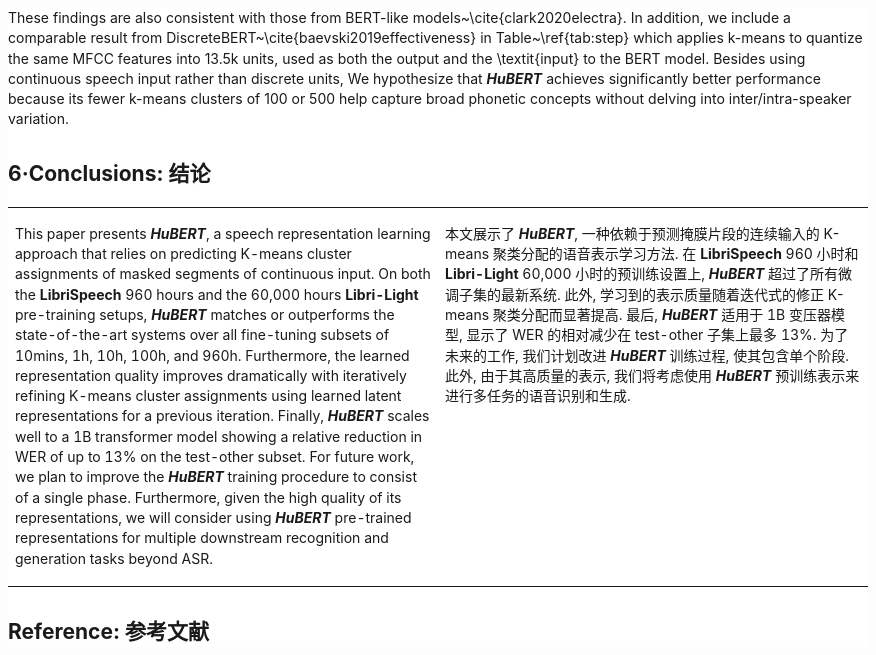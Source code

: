 These findings are also consistent with those from BERT-like models~\cite{clark2020electra}.
In addition, we include a comparable result from DiscreteBERT~\cite{baevski2019effectiveness} in Table~\ref{tab:step} which applies k-means to quantize the same MFCC features into 13.5k units, used as both the output and the \textit{input} to the BERT model.
Besides using continuous speech input rather than discrete units, We hypothesize that ***HuBERT*** achieves significantly better performance because its fewer k-means clusters of 100 or 500 help capture broad phonetic concepts without delving into inter/intra-speaker variation.

</td></tr></table>

## 6·Conclusions: 结论

<table><tr><td width="50%">

This paper presents ***HuBERT***, a speech representation learning approach that relies on predicting K-means cluster assignments of masked segments of continuous input.
On both the **LibriSpeech** 960 hours and the 60,000 hours **Libri-Light** pre-training setups, ***HuBERT*** matches or outperforms the state-of-the-art systems over all fine-tuning subsets of 10mins, 1h, 10h, 100h, and 960h.
Furthermore, the learned representation quality improves dramatically with iteratively refining K-means cluster assignments using learned latent representations for a previous iteration.
Finally, ***HuBERT*** scales well to a 1B transformer model showing a relative reduction in WER of up to 13% on the test-other subset.
For future work, we plan to improve the ***HuBERT*** training procedure to consist of a single phase.
Furthermore, given the high quality of its representations, we will consider using ***HuBERT*** pre-trained representations for multiple downstream recognition and generation tasks beyond ASR.

</td><td>

本文展示了 ***HuBERT***, 一种依赖于预测掩膜片段的连续输入的 K-means 聚类分配的语音表示学习方法.
在 **LibriSpeech** 960 小时和 **Libri-Light** 60,000 小时的预训练设置上, ***HuBERT*** 超过了所有微调子集的最新系统.
此外, 学习到的表示质量随着迭代式的修正 K-means 聚类分配而显著提高.
最后, ***HuBERT*** 适用于 1B 变压器模型, 显示了 WER 的相对减少在 test-other 子集上最多 13%.
为了未来的工作, 我们计划改进 ***HuBERT*** 训练过程, 使其包含单个阶段.
此外, 由于其高质量的表示, 我们将考虑使用 ***HuBERT*** 预训练表示来进行多任务的语音识别和生成.

</td></tr></table>

## Reference: 参考文献

[^01]: [**HuBERT**: How Much Can a Bad Teacher Benefit ASR Pre-Training?](2021.06.14_HuBERT.md) ICASSP2021.
[^02]:
[^03]:
[^04]:
[^05]:
[^06]:
[^07]:
[^08]:
[^09]:
[^10]:
[^11]:
[^12]:
[^13]:
[^14]:
[^15]:
[^16]:
[^17]:
[^18]:
[^19]:
[^20]:
[^21]:
[^22]:
[^23]:
[^24]:
[^25]: [**LibriSpeech**: An ASR Corpus Based on Public Domain Audio Books.](../../Datasets/2015.04.19_LibriSpeech.md) ICASSP2015.
[^26]: